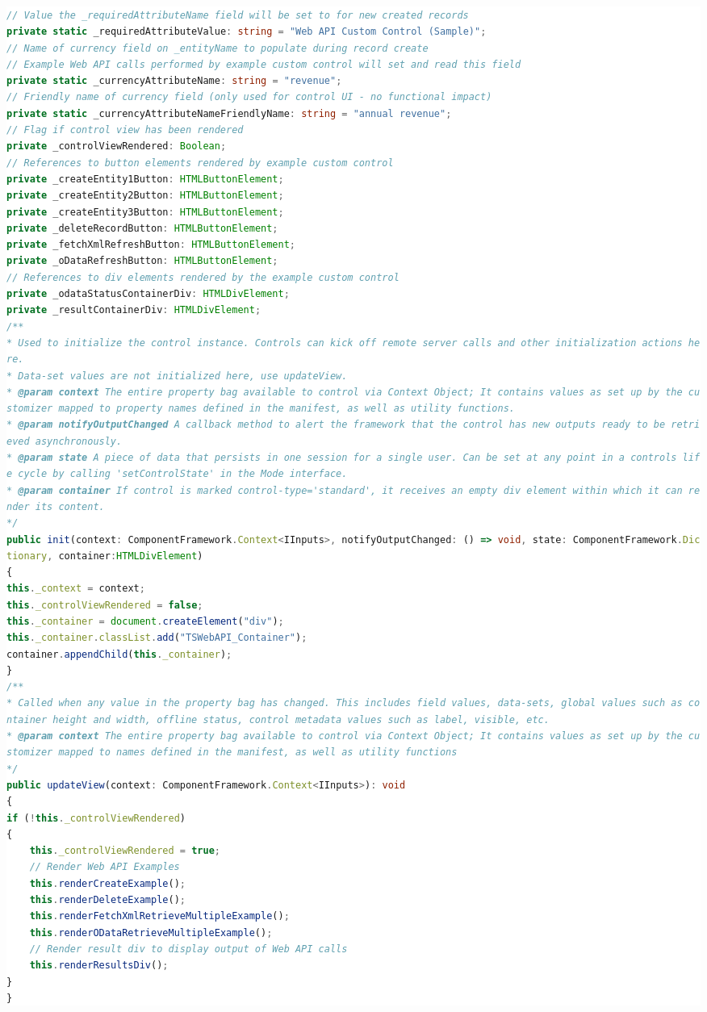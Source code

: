 ```TypeScript
// Value the _requiredAttributeName field will be set to for new created records
private static _requiredAttributeValue: string = "Web API Custom Control (Sample)";
// Name of currency field on _entityName to populate during record create
// Example Web API calls performed by example custom control will set and read this field
private static _currencyAttributeName: string = "revenue";
// Friendly name of currency field (only used for control UI - no functional impact)
private static _currencyAttributeNameFriendlyName: string = "annual revenue";
// Flag if control view has been rendered
private _controlViewRendered: Boolean;
// References to button elements rendered by example custom control
private _createEntity1Button: HTMLButtonElement;
private _createEntity2Button: HTMLButtonElement;
private _createEntity3Button: HTMLButtonElement;
private _deleteRecordButton: HTMLButtonElement;
private _fetchXmlRefreshButton: HTMLButtonElement;
private _oDataRefreshButton: HTMLButtonElement;
// References to div elements rendered by the example custom control
private _odataStatusContainerDiv: HTMLDivElement;
private _resultContainerDiv: HTMLDivElement;
/**
* Used to initialize the control instance. Controls can kick off remote server calls and other initialization actions here.
* Data-set values are not initialized here, use updateView.
* @param context The entire property bag available to control via Context Object; It contains values as set up by the customizer mapped to property names defined in the manifest, as well as utility functions.
* @param notifyOutputChanged A callback method to alert the framework that the control has new outputs ready to be retrieved asynchronously.
* @param state A piece of data that persists in one session for a single user. Can be set at any point in a controls life cycle by calling 'setControlState' in the Mode interface.
* @param container If control is marked control-type='standard', it receives an empty div element within which it can render its content.
*/
public init(context: ComponentFramework.Context<IInputs>, notifyOutputChanged: () => void, state: ComponentFramework.Dictionary, container:HTMLDivElement)
{
this._context = context;
this._controlViewRendered = false;
this._container = document.createElement("div");
this._container.classList.add("TSWebAPI_Container");
container.appendChild(this._container);
}
/**
* Called when any value in the property bag has changed. This includes field values, data-sets, global values such as container height and width, offline status, control metadata values such as label, visible, etc.
* @param context The entire property bag available to control via Context Object; It contains values as set up by the customizer mapped to names defined in the manifest, as well as utility functions
*/
public updateView(context: ComponentFramework.Context<IInputs>): void
{
if (!this._controlViewRendered)
{
    this._controlViewRendered = true;
    // Render Web API Examples
    this.renderCreateExample();
    this.renderDeleteExample();
    this.renderFetchXmlRetrieveMultipleExample();
    this.renderODataRetrieveMultipleExample();
    // Render result div to display output of Web API calls
    this.renderResultsDiv();
}
}
```